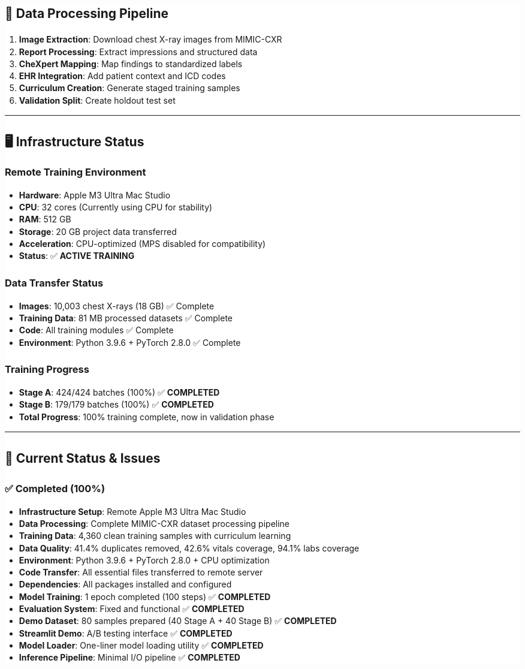
## 🔄 Data Processing Pipeline

1. **Image Extraction**: Download chest X-ray images from MIMIC-CXR
2. **Report Processing**: Extract impressions and structured data
3. **CheXpert Mapping**: Map findings to standardized labels
4. **EHR Integration**: Add patient context and ICD codes
5. **Curriculum Creation**: Generate staged training samples
6. **Validation Split**: Create holdout test set

---

## 🖥️ Infrastructure Status

### Remote Training Environment
- **Hardware**: Apple M3 Ultra Mac Studio
- **CPU**: 32 cores (Currently using CPU for stability)
- **RAM**: 512 GB
- **Storage**: 20 GB project data transferred
- **Acceleration**: CPU-optimized (MPS disabled for compatibility)
- **Status**: ✅ **ACTIVE TRAINING**

### Data Transfer Status
- **Images**: 10,003 chest X-rays (18 GB) ✅ Complete
- **Training Data**: 81 MB processed datasets ✅ Complete
- **Code**: All training modules ✅ Complete
- **Environment**: Python 3.9.6 + PyTorch 2.8.0 ✅ Complete

### Training Progress
- **Stage A**: 424/424 batches (100%) ✅ **COMPLETED**
- **Stage B**: 179/179 batches (100%) ✅ **COMPLETED**
- **Total Progress**: 100% training complete, now in validation phase

---

## 🚨 Current Status & Issues

### ✅ Completed (100%)
- **Infrastructure Setup**: Remote Apple M3 Ultra Mac Studio
- **Data Processing**: Complete MIMIC-CXR dataset processing pipeline
- **Training Data**: 4,360 clean training samples with curriculum learning
- **Data Quality**: 41.4% duplicates removed, 42.6% vitals coverage, 94.1% labs coverage
- **Environment**: Python 3.9.6 + PyTorch 2.8.0 + CPU optimization
- **Code Transfer**: All essential files transferred to remote server
- **Dependencies**: All packages installed and configured
- **Model Training**: 1 epoch completed (100 steps) ✅ **COMPLETED**
- **Evaluation System**: Fixed and functional ✅ **COMPLETED**
- **Demo Dataset**: 80 samples prepared (40 Stage A + 40 Stage B) ✅ **COMPLETED**
- **Streamlit Demo**: A/B testing interface ✅ **COMPLETED**
- **Model Loader**: One-liner model loading utility ✅ **COMPLETED**
- **Inference Pipeline**: Minimal I/O pipeline ✅ **COMPLETED**
